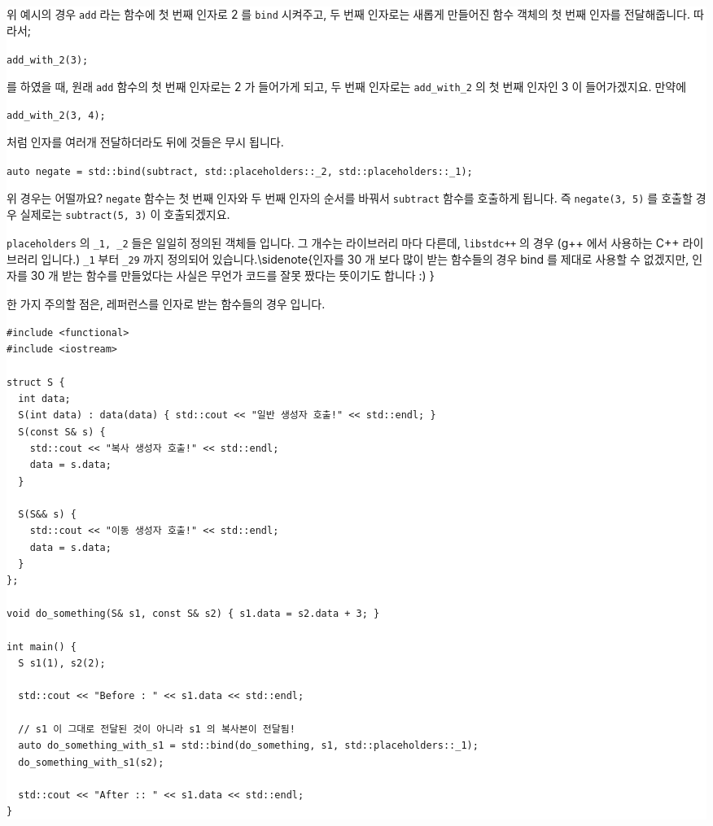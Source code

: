위 예시의 경우 `add` 라는 함수에 첫 번째 인자로 2 를 `bind` 시켜주고, 두 번째 인자로는 새롭게 만들어진 함수 객체의 첫 번째 인자를 전달해줍니다. 따라서;

```cpp-formatted
add_with_2(3);
```

를 하였을 때, 원래 `add` 함수의 첫 번째 인자로는 2 가 들어가게 되고, 두 번째 인자로는 `add_with_2` 의 첫 번째 인자인 3 이 들어가겠지요. 만약에

```cpp-formatted
add_with_2(3, 4);
```

처럼 인자를 여러개 전달하더라도 뒤에 것들은 무시 됩니다.

```cpp-formatted
auto negate = std::bind(subtract, std::placeholders::_2, std::placeholders::_1);
```

위 경우는 어떨까요? `negate` 함수는 첫 번째 인자와 두 번째 인자의 순서를 바꿔서 `subtract` 함수를 호출하게 됩니다. 즉 `negate(3, 5)` 를 호출할 경우 실제로는 `subtract(5, 3)` 이 호출되겠지요.

`placeholders` 의 `_1, _2` 들은 일일히 정의된 객체들 입니다. 그 개수는 라이브러리 마다 다른데, `libstdc++` 의 경우 (g++ 에서 사용하는 C++ 라이브러리 입니다.) `_1` 부터 `_29` 까지 정의되어 있습니다.\sidenote{인자를 30 개 보다 많이 받는 함수들의 경우 bind 를 제대로 사용할 수 없겠지만, 인자를 30 개 받는 함수를 만들었다는 사실은 무언가 코드를 잘못 짰다는 뜻이기도 합니다 :) }

한 가지 주의할 점은, 레퍼런스를 인자로 받는 함수들의 경우 입니다.

```cpp-formatted
#include <functional>
#include <iostream>

struct S {
  int data;
  S(int data) : data(data) { std::cout << "일반 생성자 호출!" << std::endl; }
  S(const S& s) {
    std::cout << "복사 생성자 호출!" << std::endl;
    data = s.data;
  }

  S(S&& s) {
    std::cout << "이동 생성자 호출!" << std::endl;
    data = s.data;
  }
};

void do_something(S& s1, const S& s2) { s1.data = s2.data + 3; }

int main() {
  S s1(1), s2(2);

  std::cout << "Before : " << s1.data << std::endl;

  // s1 이 그대로 전달된 것이 아니라 s1 의 복사본이 전달됨!
  auto do_something_with_s1 = std::bind(do_something, s1, std::placeholders::_1);
  do_something_with_s1(s2);

  std::cout << "After :: " << s1.data << std::endl;
}
```
